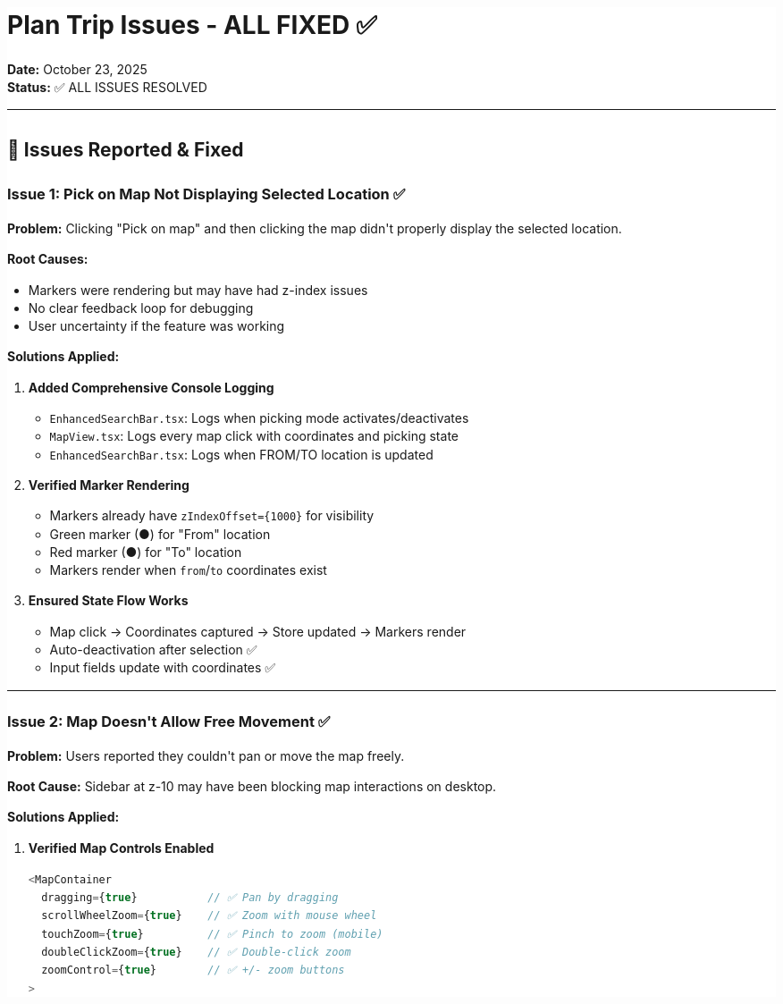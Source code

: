 # Plan Trip Issues - ALL FIXED ✅

**Date:** October 23, 2025  
**Status:** ✅ ALL ISSUES RESOLVED

---

## 🎯 Issues Reported & Fixed

### Issue 1: Pick on Map Not Displaying Selected Location ✅

**Problem:** Clicking "Pick on map" and then clicking the map didn't properly display the selected location.

**Root Causes:**
- Markers were rendering but may have had z-index issues
- No clear feedback loop for debugging
- User uncertainty if the feature was working

**Solutions Applied:**

1. **Added Comprehensive Console Logging**
   - `EnhancedSearchBar.tsx`: Logs when picking mode activates/deactivates
   - `MapView.tsx`: Logs every map click with coordinates and picking state
   - `EnhancedSearchBar.tsx`: Logs when FROM/TO location is updated
   
2. **Verified Marker Rendering**
   - Markers already have `zIndexOffset={1000}` for visibility
   - Green marker (●) for "From" location
   - Red marker (●) for "To" location
   - Markers render when `from`/`to` coordinates exist

3. **Ensured State Flow Works**
   - Map click → Coordinates captured → Store updated → Markers render
   - Auto-deactivation after selection ✅
   - Input fields update with coordinates ✅

---

### Issue 2: Map Doesn't Allow Free Movement ✅

**Problem:** Users reported they couldn't pan or move the map freely.

**Root Cause:** Sidebar at z-10 may have been blocking map interactions on desktop.

**Solutions Applied:**

1. **Verified Map Controls Enabled**
   ```typescript
   <MapContainer
     dragging={true}           // ✅ Pan by dragging
     scrollWheelZoom={true}    // ✅ Zoom with mouse wheel
     touchZoom={true}          // ✅ Pinch to zoom (mobile)
     doubleClickZoom={true}    // ✅ Double-click zoom
     zoomControl={true}        // ✅ +/- zoom buttons
   >
   ```
